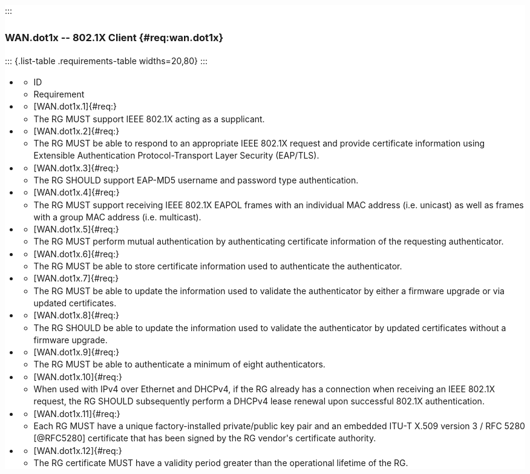 :::

### WAN.dot1x -- 802.1X Client {#req:wan.dot1x}

::: {.list-table .requirements-table widths=20,80} :::

* - ID
  - Requirement

* - [WAN.dot1x.1]{#req:}
  - The RG MUST support IEEE 802.1X acting as a supplicant.

* - [WAN.dot1x.2]{#req:}
  - The RG MUST be able to respond to an appropriate IEEE 802.1X request and
    provide certificate information using Extensible Authentication
    Protocol-Transport Layer Security (EAP/TLS).

* - [WAN.dot1x.3]{#req:}
  - The RG SHOULD support EAP-MD5 username and password type authentication.

* - [WAN.dot1x.4]{#req:}
  - The RG MUST support receiving IEEE 802.1X EAPOL frames with an
    individual MAC address (i.e. unicast) as well as frames with a group MAC
    address (i.e. multicast).

* - [WAN.dot1x.5]{#req:}
  - The RG MUST perform mutual authentication by authenticating certificate
    information of the requesting authenticator.

* - [WAN.dot1x.6]{#req:}
  - The RG MUST be able to store certificate information used to
    authenticate the authenticator.

* - [WAN.dot1x.7]{#req:}
  - The RG MUST be able to update the information used to validate the
    authenticator by either a firmware upgrade or via updated certificates.

* - [WAN.dot1x.8]{#req:}
  - The RG SHOULD be able to update the information used to validate the
    authenticator by updated certificates without a firmware upgrade.

* - [WAN.dot1x.9]{#req:}
  - The RG MUST be able to authenticate a minimum of eight authenticators.

* - [WAN.dot1x.10]{#req:}
  - When used with IPv4 over Ethernet and DHCPv4, if the RG already has a
    connection when receiving an IEEE 802.1X request, the RG SHOULD
    subsequently perform a DHCPv4 lease renewal upon successful 802.1X
    authentication.

* - [WAN.dot1x.11]{#req:}
  - Each RG MUST have a unique factory-installed private/public key pair and
    an embedded ITU-T X.509 version 3 / RFC 5280 [@RFC5280]
    certificate that has been signed by the RG vendor's certificate authority.

* - [WAN.dot1x.12]{#req:}
  - The RG certificate MUST have a validity period greater than the
    operational lifetime of the RG.
